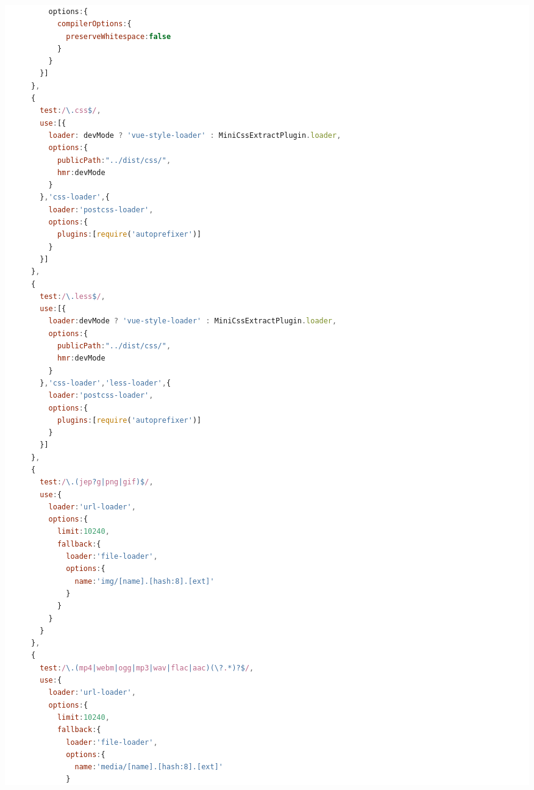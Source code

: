 ```javascript
          options:{
            compilerOptions:{
              preserveWhitespace:false
            }
          }
        }]
      },
      {
        test:/\.css$/,
        use:[{
          loader: devMode ? 'vue-style-loader' : MiniCssExtractPlugin.loader,
          options:{
            publicPath:"../dist/css/",
            hmr:devMode
          }
        },'css-loader',{
          loader:'postcss-loader',
          options:{
            plugins:[require('autoprefixer')]
          }
        }]
      },
      {
        test:/\.less$/,
        use:[{
          loader:devMode ? 'vue-style-loader' : MiniCssExtractPlugin.loader,
          options:{
            publicPath:"../dist/css/",
            hmr:devMode
          }
        },'css-loader','less-loader',{
          loader:'postcss-loader',
          options:{
            plugins:[require('autoprefixer')]
          }
        }]
      },
      {
        test:/\.(jep?g|png|gif)$/,
        use:{
          loader:'url-loader',
          options:{
            limit:10240,
            fallback:{
              loader:'file-loader',
              options:{
                name:'img/[name].[hash:8].[ext]'
              }
            }
          }
        }
      },
      {
        test:/\.(mp4|webm|ogg|mp3|wav|flac|aac)(\?.*)?$/,
        use:{
          loader:'url-loader',
          options:{
            limit:10240,
            fallback:{
              loader:'file-loader',
              options:{
                name:'media/[name].[hash:8].[ext]'
              }
```